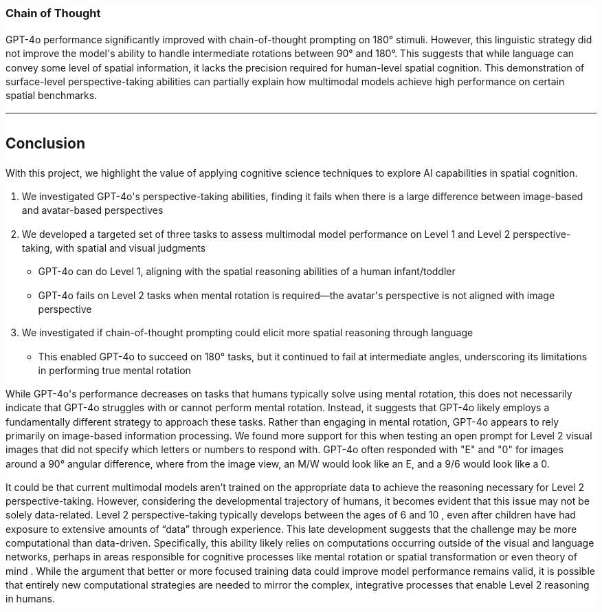 <div class="l-page-outset">
  <iframe src="{{ '/assets/plotly/subplots.html' | relative_url }}" frameborder='0' scrolling='no' height="550px" width="100%"></iframe>
</div>

### Chain of Thought

GPT-4o performance significantly improved with chain-of-thought prompting on 180° stimuli. However, this linguistic strategy did not improve the model's ability to handle intermediate rotations between 90° and 180°. This suggests that while language can convey some level of spatial information, it lacks the precision required for human-level spatial cognition. This demonstration of surface-level perspective-taking abilities can partially explain how multimodal models achieve high performance on certain spatial benchmarks.

<div class="l-body">
  <iframe src="{{ '/assets/plotly/cot.html' | relative_url }}" frameborder='0' scrolling='no' height="450px" width="100%"></iframe>
</div>

---

## Conclusion

With this project, we highlight the value of applying cognitive science techniques to explore AI capabilities in spatial cognition.

1. We investigated GPT-4o's perspective-taking abilities, finding it fails when there is a large difference between image-based and avatar-based perspectives

2. We developed a targeted set of three tasks to assess multimodal model performance on Level 1 and Level 2 perspective-taking, with spatial and visual judgments

   - GPT-4o can do Level 1, aligning with the spatial reasoning abilities of a human infant/toddler

   - GPT-4o fails on Level 2 tasks when mental rotation is required—the avatar's perspective is not aligned with image perspective

3. We investigated if chain-of-thought prompting could elicit more spatial reasoning through language

   - This enabled GPT-4o to succeed on 180° tasks, but it continued to fail at intermediate angles, underscoring its limitations in performing true mental rotation

While GPT-4o's performance decreases on tasks that humans typically solve using mental rotation, this does not necessarily indicate that GPT-4o struggles with or cannot perform mental rotation. Instead, it suggests that GPT-4o likely employs a fundamentally different strategy to approach these tasks. Rather than engaging in mental rotation, GPT-4o appears to rely primarily on image-based information processing. We found more support for this when testing an open prompt for Level 2 visual images that did not specify which letters or numbers to respond with. GPT-4o often responded with "E" and "0" for images around a 90° angular difference, where from the image view, an M/W would look like an E, and a 9/6 would look like a 0.

It could be that current multimodal models aren’t trained on the appropriate data to achieve the reasoning necessary for Level 2 perspective-taking. However, considering the developmental trajectory of humans, it becomes evident that this issue may not be solely data-related. Level 2 perspective-taking typically develops between the ages of 6 and 10 <d-cite key="frick2014picturing"></d-cite><d-cite key="frick2018measuring"></d-cite>, even after children have had exposure to extensive amounts of “data” through experience. This late development suggests that the challenge may be more computational than data-driven. Specifically, this ability likely relies on computations occurring outside of the visual and language networks, perhaps in areas responsible for cognitive processes like mental rotation or spatial transformation or even theory of mind <d-cite key="gunia2021brain"></d-cite><d-cite key="schurz2013common"></d-cite><d-cite key="surtees2013use"></d-cite><d-cite key="surtees2013similarities"></d-cite>. While the argument that better or more focused training data could improve model performance remains valid, it is possible that entirely new computational strategies are needed to mirror the complex, integrative processes that enable Level 2 reasoning in humans.
